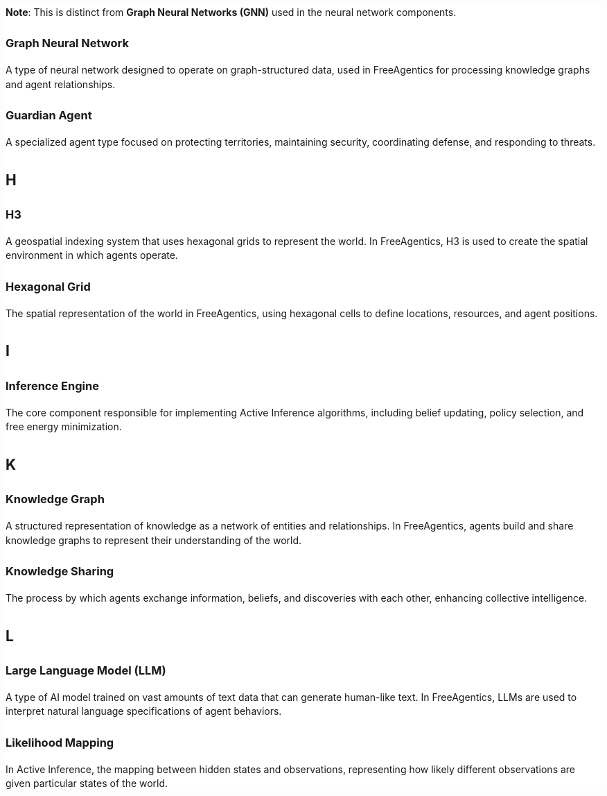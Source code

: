**Note**: This is distinct from **Graph Neural Networks (GNN)** used in the neural network components.

### Graph Neural Network
A type of neural network designed to operate on graph-structured data, used in FreeAgentics for processing knowledge graphs and agent relationships.

### Guardian Agent
A specialized agent type focused on protecting territories, maintaining security, coordinating defense, and responding to threats.

## H

### H3
A geospatial indexing system that uses hexagonal grids to represent the world. In FreeAgentics, H3 is used to create the spatial environment in which agents operate.

### Hexagonal Grid
The spatial representation of the world in FreeAgentics, using hexagonal cells to define locations, resources, and agent positions.

## I

### Inference Engine
The core component responsible for implementing Active Inference algorithms, including belief updating, policy selection, and free energy minimization.

## K

### Knowledge Graph
A structured representation of knowledge as a network of entities and relationships. In FreeAgentics, agents build and share knowledge graphs to represent their understanding of the world.

### Knowledge Sharing
The process by which agents exchange information, beliefs, and discoveries with each other, enhancing collective intelligence.

## L

### Large Language Model (LLM)
A type of AI model trained on vast amounts of text data that can generate human-like text. In FreeAgentics, LLMs are used to interpret natural language specifications of agent behaviors.

### Likelihood Mapping
In Active Inference, the mapping between hidden states and observations, representing how likely different observations are given particular states of the world.
